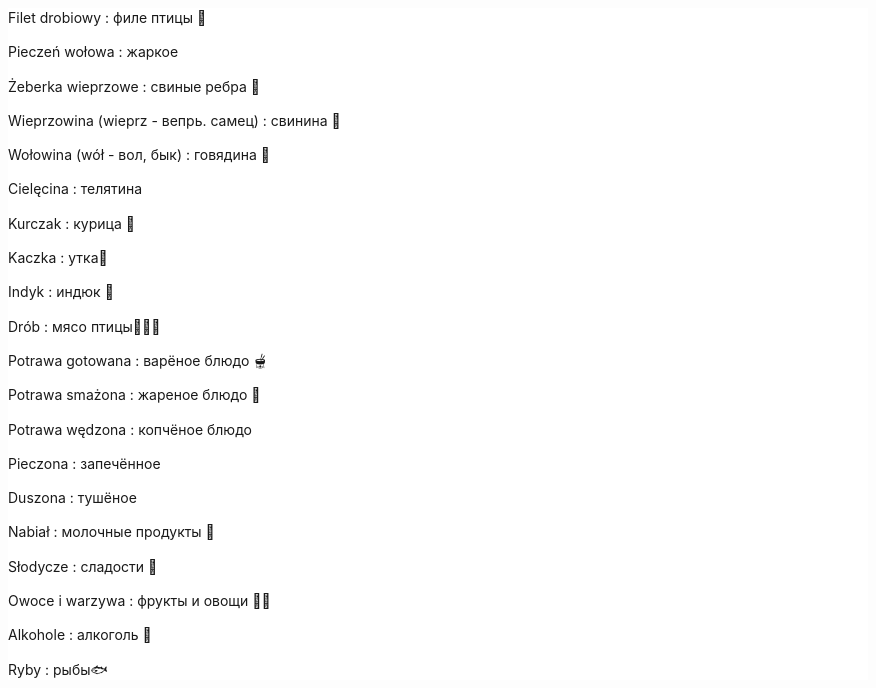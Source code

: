 Filet drobiowy
: филе птицы 🐓

Pieczeń wołowa
: жаркое

Żeberka wieprzowe
: свиные ребра 🐖

Wieprzowina (wieprz - вепрь. самец)
: свинина 🐖

Wołowina (wół - вол, бык)
: говядина 🐂

Cielęcina
: телятина

Kurczak
: курица 🐔

Kaczka
: утка🦆

Indyk
: индюк 🦃

Drób
: мясо птицы🦃🦆🐔

Potrawa gotowana
: варёное блюдо 🫕

Potrawa smażona
: жареное блюдо 🍳

Potrawa wędzona
: копчёное блюдо

Pieczona
: запечённое

Duszona
: тушёное

Nabiał
: молочные продукты 🥛

Słodycze
: сладости 🍫

Owoce i warzywa
: фрукты и овощи 🍐🥬

Alkohole
: алкоголь 🍷

Ryby
: рыбы🐟
